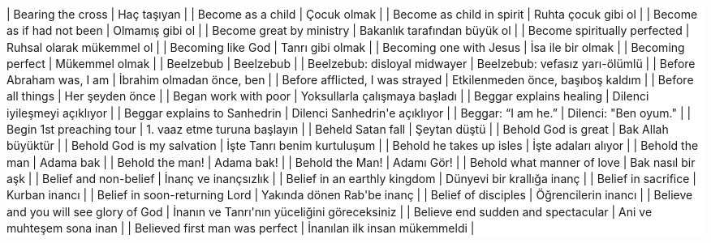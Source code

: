| Bearing the cross                                                                       | Haç taşıyan                                                                |
| Become as a child                                                                       | Çocuk olmak                                                                |
| Become as child in spirit                                                               | Ruhta çocuk gibi ol                                                        |
| Become as if had not been                                                               | Olmamış gibi ol                                                            |
| Become great by ministry                                                                | Bakanlık tarafından büyük ol                                               |
| Become spiritually perfected                                                            | Ruhsal olarak mükemmel ol                                                  |
| Becoming like God                                                                       | Tanrı gibi olmak                                                           |
| Becoming one with Jesus                                                                 | İsa ile bir olmak                                                          |
| Becoming perfect                                                                        | Mükemmel olmak                                                             |
| Beelzebub                                                                               | Beelzebub                                                                  |
| Beelzebub: disloyal midwayer                                                            | Beelzebub: vefasız yarı-ölümlü                                             |
| Before Abraham was, I am                                                                | İbrahim olmadan önce, ben                                                  |
| Before afflicted, I was strayed                                                         | Etkilenmeden önce, başıboş kaldım                                          |
| Before all things                                                                       | Her şeyden önce                                                            |
| Began work with poor                                                                    | Yoksullarla çalışmaya başladı                                              |
| Beggar explains healing                                                                 | Dilenci iyileşmeyi açıklıyor                                               |
| Beggar explains to Sanhedrin                                                            | Dilenci Sanhedrin'e açıklıyor                                              |
| Beggar: “I am he.”                                                                      | Dilenci: "Ben oyum."                                                       |
| Begin 1st preaching tour                                                                | 1. vaaz etme turuna başlayın                                               |
| Beheld Satan fall                                                                       | Şeytan düştü                                                               |
| Behold God is great                                                                     | Bak Allah büyüktür                                                         |
| Behold God is my salvation                                                              | İşte Tanrı benim kurtuluşum                                                |
| Behold he takes up isles                                                                | İşte adaları alıyor                                                        |
| Behold the man                                                                          | Adama bak                                                                  |
| Behold the man!                                                                         | Adama bak!                                                                 |
| Behold the Man!                                                                         | Adamı Gör!                                                                 |
| Behold what manner of love                                                              | Bak nasıl bir aşk                                                          |
| Belief and non-belief                                                                   | İnanç ve inançsızlık                                                       |
| Belief in an earthly kingdom                                                            | Dünyevi bir krallığa inanç                                                 |
| Belief in sacrifice                                                                     | Kurban inancı                                                              |
| Belief in soon-returning Lord                                                           | Yakında dönen Rab'be inanç                                                 |
| Belief of disciples                                                                     | Öğrencilerin inancı                                                        |
| Believe and you will see glory of God                                                   | İnanın ve Tanrı'nın yüceliğini göreceksiniz                                |
| Believe end sudden and spectacular                                                      | Ani ve muhteşem sona inan                                                  |
| Believed first man was perfect                                                          | İnanılan ilk insan mükemmeldi                                              |